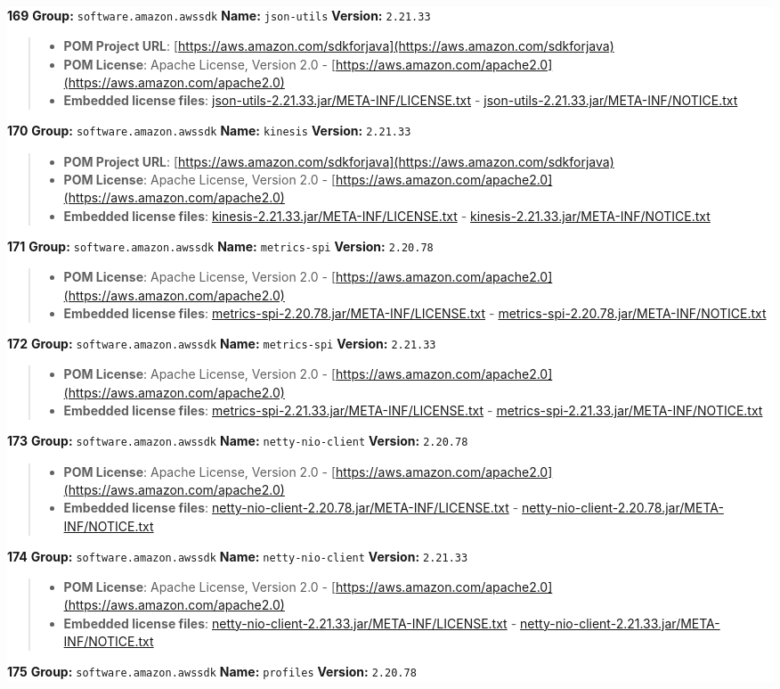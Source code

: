 **169** **Group:** `software.amazon.awssdk` **Name:** `json-utils` **Version:** `2.21.33` 
> - **POM Project URL**: [https://aws.amazon.com/sdkforjava](https://aws.amazon.com/sdkforjava)
> - **POM License**: Apache License, Version 2.0 - [https://aws.amazon.com/apache2.0](https://aws.amazon.com/apache2.0)
> - **Embedded license files**: [json-utils-2.21.33.jar/META-INF/LICENSE.txt](json-utils-2.21.33.jar/META-INF/LICENSE.txt) 
    - [json-utils-2.21.33.jar/META-INF/NOTICE.txt](json-utils-2.21.33.jar/META-INF/NOTICE.txt)

**170** **Group:** `software.amazon.awssdk` **Name:** `kinesis` **Version:** `2.21.33` 
> - **POM Project URL**: [https://aws.amazon.com/sdkforjava](https://aws.amazon.com/sdkforjava)
> - **POM License**: Apache License, Version 2.0 - [https://aws.amazon.com/apache2.0](https://aws.amazon.com/apache2.0)
> - **Embedded license files**: [kinesis-2.21.33.jar/META-INF/LICENSE.txt](kinesis-2.21.33.jar/META-INF/LICENSE.txt) 
    - [kinesis-2.21.33.jar/META-INF/NOTICE.txt](kinesis-2.21.33.jar/META-INF/NOTICE.txt)

**171** **Group:** `software.amazon.awssdk` **Name:** `metrics-spi` **Version:** `2.20.78` 
> - **POM License**: Apache License, Version 2.0 - [https://aws.amazon.com/apache2.0](https://aws.amazon.com/apache2.0)
> - **Embedded license files**: [metrics-spi-2.20.78.jar/META-INF/LICENSE.txt](metrics-spi-2.20.78.jar/META-INF/LICENSE.txt) 
    - [metrics-spi-2.20.78.jar/META-INF/NOTICE.txt](metrics-spi-2.20.78.jar/META-INF/NOTICE.txt)

**172** **Group:** `software.amazon.awssdk` **Name:** `metrics-spi` **Version:** `2.21.33` 
> - **POM License**: Apache License, Version 2.0 - [https://aws.amazon.com/apache2.0](https://aws.amazon.com/apache2.0)
> - **Embedded license files**: [metrics-spi-2.21.33.jar/META-INF/LICENSE.txt](metrics-spi-2.21.33.jar/META-INF/LICENSE.txt) 
    - [metrics-spi-2.21.33.jar/META-INF/NOTICE.txt](metrics-spi-2.21.33.jar/META-INF/NOTICE.txt)

**173** **Group:** `software.amazon.awssdk` **Name:** `netty-nio-client` **Version:** `2.20.78` 
> - **POM License**: Apache License, Version 2.0 - [https://aws.amazon.com/apache2.0](https://aws.amazon.com/apache2.0)
> - **Embedded license files**: [netty-nio-client-2.20.78.jar/META-INF/LICENSE.txt](netty-nio-client-2.20.78.jar/META-INF/LICENSE.txt) 
    - [netty-nio-client-2.20.78.jar/META-INF/NOTICE.txt](netty-nio-client-2.20.78.jar/META-INF/NOTICE.txt)

**174** **Group:** `software.amazon.awssdk` **Name:** `netty-nio-client` **Version:** `2.21.33` 
> - **POM License**: Apache License, Version 2.0 - [https://aws.amazon.com/apache2.0](https://aws.amazon.com/apache2.0)
> - **Embedded license files**: [netty-nio-client-2.21.33.jar/META-INF/LICENSE.txt](netty-nio-client-2.21.33.jar/META-INF/LICENSE.txt) 
    - [netty-nio-client-2.21.33.jar/META-INF/NOTICE.txt](netty-nio-client-2.21.33.jar/META-INF/NOTICE.txt)

**175** **Group:** `software.amazon.awssdk` **Name:** `profiles` **Version:** `2.20.78` 
